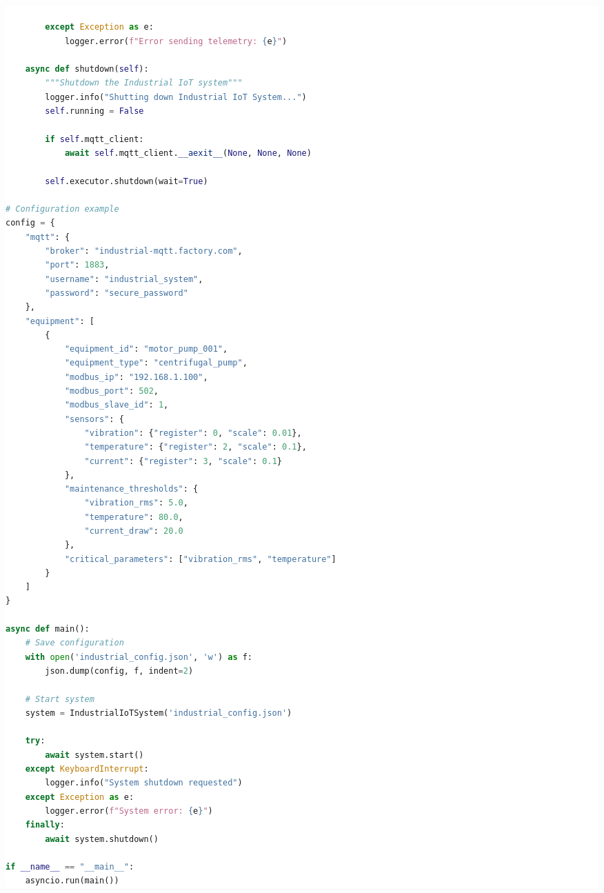 ```python
            
        except Exception as e:
            logger.error(f"Error sending telemetry: {e}")
    
    async def shutdown(self):
        """Shutdown the Industrial IoT system"""
        logger.info("Shutting down Industrial IoT System...")
        self.running = False
        
        if self.mqtt_client:
            await self.mqtt_client.__aexit__(None, None, None)
        
        self.executor.shutdown(wait=True)

# Configuration example
config = {
    "mqtt": {
        "broker": "industrial-mqtt.factory.com",
        "port": 1883,
        "username": "industrial_system",
        "password": "secure_password"
    },
    "equipment": [
        {
            "equipment_id": "motor_pump_001",
            "equipment_type": "centrifugal_pump",
            "modbus_ip": "192.168.1.100",
            "modbus_port": 502,
            "modbus_slave_id": 1,
            "sensors": {
                "vibration": {"register": 0, "scale": 0.01},
                "temperature": {"register": 2, "scale": 0.1},
                "current": {"register": 3, "scale": 0.1}
            },
            "maintenance_thresholds": {
                "vibration_rms": 5.0,
                "temperature": 80.0,
                "current_draw": 20.0
            },
            "critical_parameters": ["vibration_rms", "temperature"]
        }
    ]
}

async def main():
    # Save configuration
    with open('industrial_config.json', 'w') as f:
        json.dump(config, f, indent=2)
    
    # Start system
    system = IndustrialIoTSystem('industrial_config.json')
    
    try:
        await system.start()
    except KeyboardInterrupt:
        logger.info("System shutdown requested")
    except Exception as e:
        logger.error(f"System error: {e}")
    finally:
        await system.shutdown()

if __name__ == "__main__":
    asyncio.run(main())
```